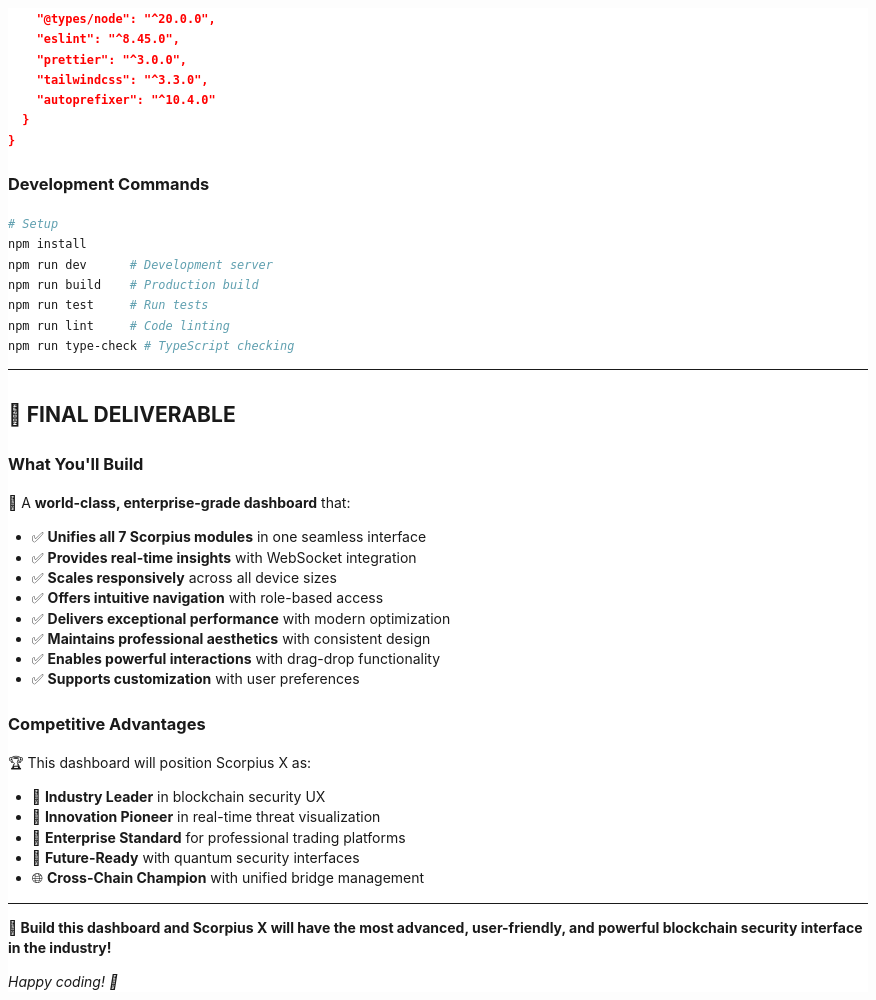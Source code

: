 ```json
    "@types/node": "^20.0.0",
    "eslint": "^8.45.0",
    "prettier": "^3.0.0",
    "tailwindcss": "^3.3.0",
    "autoprefixer": "^10.4.0"
  }
}
```

### **Development Commands**

```bash
# Setup
npm install
npm run dev      # Development server
npm run build    # Production build
npm run test     # Run tests
npm run lint     # Code linting
npm run type-check # TypeScript checking
```

---

## 🎉 **FINAL DELIVERABLE**

### **What You'll Build**

🌟 A **world-class, enterprise-grade dashboard** that:

- ✅ **Unifies all 7 Scorpius modules** in one seamless interface
- ✅ **Provides real-time insights** with WebSocket integration
- ✅ **Scales responsively** across all device sizes
- ✅ **Offers intuitive navigation** with role-based access
- ✅ **Delivers exceptional performance** with modern optimization
- ✅ **Maintains professional aesthetics** with consistent design
- ✅ **Enables powerful interactions** with drag-drop functionality
- ✅ **Supports customization** with user preferences

### **Competitive Advantages**

🏆 This dashboard will position Scorpius X as:

- 🥇 **Industry Leader** in blockchain security UX
- 🚀 **Innovation Pioneer** in real-time threat visualization
- 💼 **Enterprise Standard** for professional trading platforms
- 🔮 **Future-Ready** with quantum security interfaces
- 🌐 **Cross-Chain Champion** with unified bridge management

---

**🎯 Build this dashboard and Scorpius X will have the most advanced, user-friendly, and powerful blockchain security interface in the industry!**

_Happy coding! 🚀_
